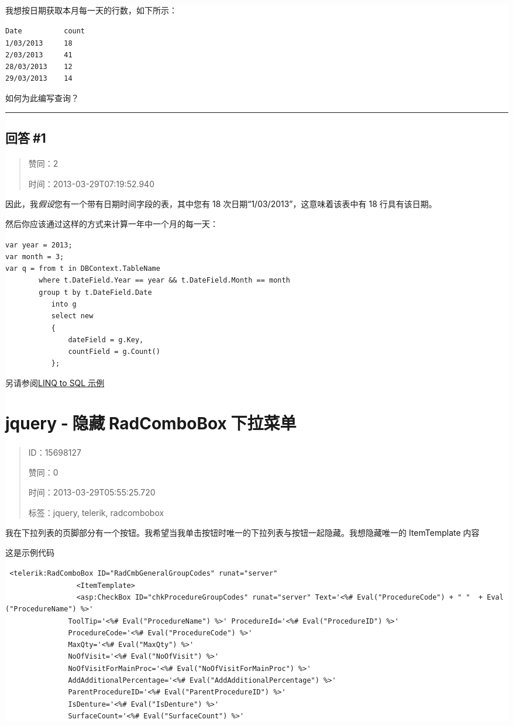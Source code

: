 我想按日期获取本月每一天的行数，如下所示：

```
Date          count
1/03/2013     18
2/03/2013     41
28/03/2013    12
29/03/2013    14 
```

如何为此编写查询？

* * *

## 回答 #1

> 赞同：2
> 
> 时间：2013-03-29T07:19:52.940

因此，我*假设*您有一个带有日期时间字段的表，其中您有 18 次日期“1/03/2013”​​，这意味着该表中有 18 行具有该日期。

然后你应该通过这样的方式来计算一年中一个月的每一天：

```
var year = 2013;
var month = 3;
var q = from t in DBContext.TableName
        where t.DateField.Year == year && t.DateField.Month == month
        group t by t.DateField.Date
           into g
           select new
           {
               dateField = g.Key,
               countField = g.Count()
           }; 
```

另请参阅[LINQ to SQL 示例](http://msdn.microsoft.com/vstudio/bb688085.aspx)

# jquery - 隐藏 RadComboBox 下拉菜单

> ID：15698127
> 
> 赞同：0
> 
> 时间：2013-03-29T05:55:25.720
> 
> 标签：jquery, telerik, radcombobox

我在下拉列表的页脚部分有一个按钮。我希望当我单击按钮时唯一的下拉列表与按钮一起隐藏。我想隐藏唯一的 ItemTemplate 内容

这是示例代码

```
 <telerik:RadComboBox ID="RadCmbGeneralGroupCodes" runat="server"
                 <ItemTemplate>
                 <asp:CheckBox ID="chkProcedureGroupCodes" runat="server" Text='<%# Eval("ProcedureCode") + " "  + Eval("ProcedureName") %>'
               ToolTip='<%# Eval("ProcedureName") %>' ProcedureId='<%# Eval("ProcedureID") %>'
               ProcedureCode='<%# Eval("ProcedureCode") %>' 
               MaxQty='<%# Eval("MaxQty") %>'
               NoOfVisit='<%# Eval("NoOfVisit") %>'
               NoOfVisitForMainProc='<%# Eval("NoOfVisitForMainProc") %>'
               AddAdditionalPercentage='<%# Eval("AddAdditionalPercentage") %>'
               ParentProcedureID='<%# Eval("ParentProcedureID") %>'
               IsDenture='<%# Eval("IsDenture") %>'
               SurfaceCount='<%# Eval("SurfaceCount") %>'
```